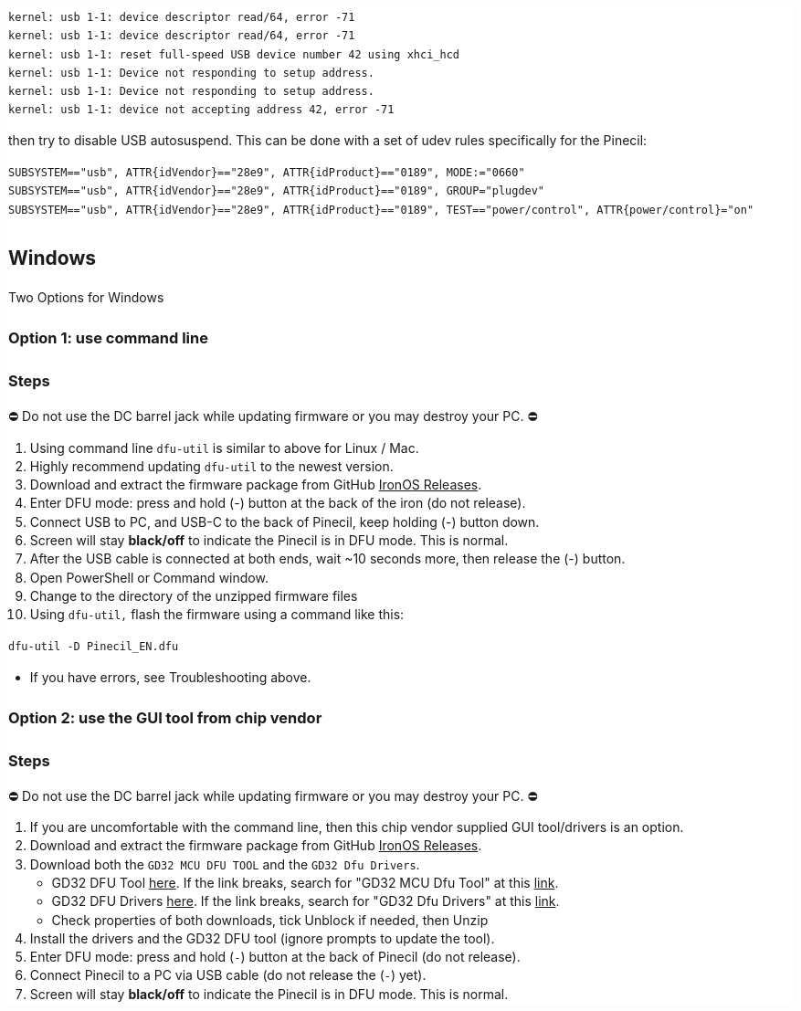   ```
  kernel: usb 1-1: device descriptor read/64, error -71
  kernel: usb 1-1: device descriptor read/64, error -71
  kernel: usb 1-1: reset full-speed USB device number 42 using xhci_hcd
  kernel: usb 1-1: Device not responding to setup address.
  kernel: usb 1-1: Device not responding to setup address.
  kernel: usb 1-1: device not accepting address 42, error -71
  ```
  then try to disable USB autosuspend.
  This can be done with a set of udev rules specifically for the Pinecil:
  ```udev
  SUBSYSTEM=="usb", ATTR{idVendor}=="28e9", ATTR{idProduct}=="0189", MODE:="0660"
  SUBSYSTEM=="usb", ATTR{idVendor}=="28e9", ATTR{idProduct}=="0189", GROUP="plugdev"
  SUBSYSTEM=="usb", ATTR{idVendor}=="28e9", ATTR{idProduct}=="0189", TEST=="power/control", ATTR{power/control}="on"
  ```

## Windows

Two Options for Windows

### Option 1: use command line

### Steps

⛔ Do not use the DC barrel jack while updating firmware or you may destroy your PC. ⛔

1. Using command line `dfu-util` is similar to above for Linux / Mac.
2. Highly recommend updating `dfu-util` to the newest version.
3. Download and extract the firmware package from GitHub [IronOS Releases](https://github.com/Ralim/IronOS/releases).
4. Enter DFU mode: press and hold (-) button at the back of the iron (do not release).
5. Connect USB to PC, and USB-C to the back of Pinecil, keep holding (-) button down.
6. Screen will stay **black/off** to indicate the Pinecil is in DFU mode. This is normal.
7. After the USB cable is connected at both ends, wait ~10 seconds more, then release the (-) button.
8. Open PowerShell or Command window.
9. Change to the directory of the unzipped firmware files
10. Using `dfu-util,` flash the firmware using a command like this:

```
dfu-util -D Pinecil_EN.dfu
```

- If you have errors, see Troubleshooting above.

### Option 2: use the GUI tool from chip vendor

### Steps

⛔ Do not use the DC barrel jack while updating firmware or you may destroy your PC. ⛔

1. If you are uncomfortable with the command line, then this chip vendor supplied GUI tool/drivers is an option.
2. Download and extract the firmware package from GitHub [IronOS Releases](https://github.com/Ralim/IronOS/releases).
3. Download both the `GD32 MCU DFU TOOL` and the `GD32 Dfu Drivers`.
   - GD32 DFU Tool [here](http://www.gd32mcu.com/en/download?kw=GD32+MCU+Dfu+Tool&lan=en). If the link breaks, search for "GD32 MCU Dfu Tool" at this [link](http://www.gd32mcu.com/en/download/).
   - GD32 DFU Drivers [here](http://www.gd32mcu.com/en/download?kw=GD32+Dfu+Drivers&lan=en). If the link breaks, search for "GD32 Dfu Drivers" at this [link](http://www.gd32mcu.com/en/download/).
   - Check properties of both downloads, tick Unblock if needed, then Unzip
4. Install the drivers and the GD32 DFU tool (ignore prompts to update the tool).
5. Enter DFU mode: press and hold (`-`) button at the back of Pinecil (do not release).
6. Connect Pinecil to a PC via USB cable (do not release the (`-`) yet).
7. Screen will stay **black/off** to indicate the Pinecil is in DFU mode. This is normal.